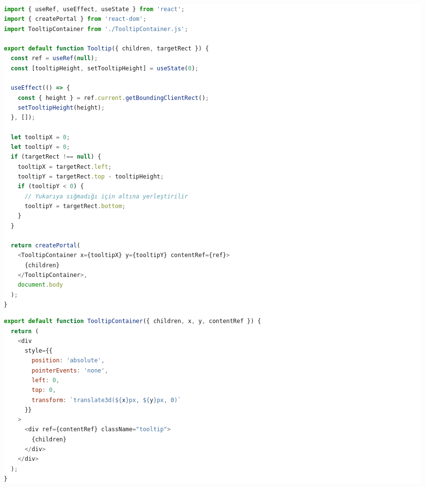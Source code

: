 ```js Tooltip.js active
import { useRef, useEffect, useState } from 'react';
import { createPortal } from 'react-dom';
import TooltipContainer from './TooltipContainer.js';

export default function Tooltip({ children, targetRect }) {
  const ref = useRef(null);
  const [tooltipHeight, setTooltipHeight] = useState(0);

  useEffect(() => {
    const { height } = ref.current.getBoundingClientRect();
    setTooltipHeight(height);
  }, []);

  let tooltipX = 0;
  let tooltipY = 0;
  if (targetRect !== null) {
    tooltipX = targetRect.left;
    tooltipY = targetRect.top - tooltipHeight;
    if (tooltipY < 0) {
      // Yukarıya sığmadığı için altına yerleştirilir
      tooltipY = targetRect.bottom;
    }
  }

  return createPortal(
    <TooltipContainer x={tooltipX} y={tooltipY} contentRef={ref}>
      {children}
    </TooltipContainer>,
    document.body
  );
}
```

```js TooltipContainer.js
export default function TooltipContainer({ children, x, y, contentRef }) {
  return (
    <div
      style={{
        position: 'absolute',
        pointerEvents: 'none',
        left: 0,
        top: 0,
        transform: `translate3d(${x}px, ${y}px, 0)`
      }}
    >
      <div ref={contentRef} className="tooltip">
        {children}
      </div>
    </div>
  );
}
```
